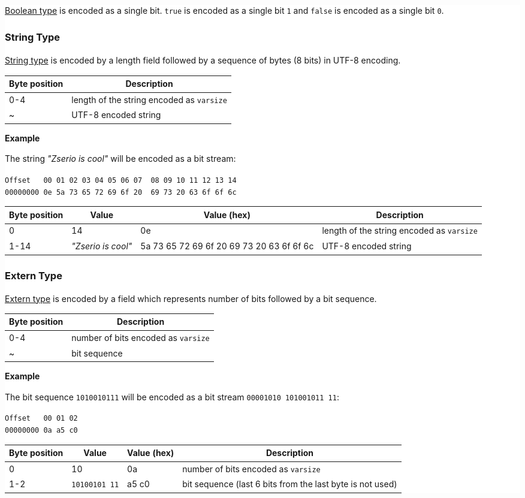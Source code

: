 [Boolean type](ZserioLanguageOverview.md#boolean-type) is encoded as a single bit. `true` is encoded
as a single bit `1` and `false` is encoded as a single bit `0`.

### String Type

[String type](ZserioLanguageOverview.md#string-type) is encoded by a length field
followed by a sequence of bytes (8 bits) in UTF-8 encoding.

| Byte position | Description |
| ------------- | ----------- |
| 0-4           | length of the string encoded as `varsize` |
| ~             | UTF-8 encoded string |

**Example**

The string *"Zserio is cool"* will be encoded as a bit stream:

```
Offset   00 01 02 03 04 05 06 07  08 09 10 11 12 13 14
00000000 0e 5a 73 65 72 69 6f 20  69 73 20 63 6f 6f 6c
```

| Byte position | Value              | Value (hex) | Description
| ------------- | ------------------ | ----------- | ------------
| 0             | 14                 | 0e          | length of the string encoded as `varsize`
| 1-14          | *"Zserio is cool"* | 5a 73 65 72 69 6f 20 69 73 20 63 6f 6f 6c | UTF-8 encoded string

### Extern Type

[Extern type](ZserioLanguageOverview.md#extern-type) is encoded by a field which represents number of bits followed by a bit sequence.

| Byte position | Description |
| ------------- | ----------- |
| 0-4           | number of bits encoded as `varsize` |
| ~             | bit sequence |

**Example**

The bit sequence `1010010111` will be encoded as a bit stream `00001010 101001011 11`:

```
Offset   00 01 02
00000000 0a a5 c0
```

| Byte position |  Value       | Value (hex) | Description |
| ------------- | ------------ | ----------- | ----------- |
| 0             | 10           | 0a          | number of bits encoded as `varsize` |
| 1-2           | `10100101 11` | a5 c0      | bit sequence (last 6 bits from the last byte is not used) |

